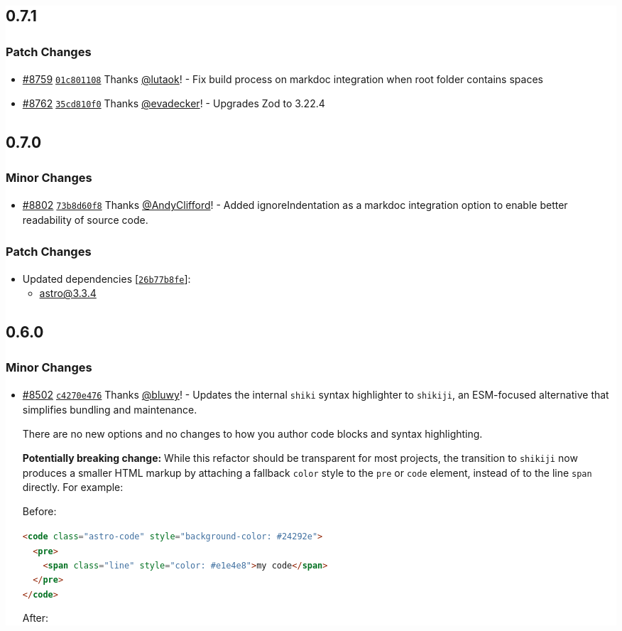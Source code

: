 ## 0.7.1

### Patch Changes

- [#8759](https://github.com/withastro/astro/pull/8759) [`01c801108`](https://github.com/withastro/astro/commit/01c801108f1f5429436e4fc930018bf96ed31f79) Thanks [@lutaok](https://github.com/lutaok)! - Fix build process on markdoc integration when root folder contains spaces

- [#8762](https://github.com/withastro/astro/pull/8762) [`35cd810f0`](https://github.com/withastro/astro/commit/35cd810f0f988010fbb8e6d7ab205de5d816e2b2) Thanks [@evadecker](https://github.com/evadecker)! - Upgrades Zod to 3.22.4

## 0.7.0

### Minor Changes

- [#8802](https://github.com/withastro/astro/pull/8802) [`73b8d60f8`](https://github.com/withastro/astro/commit/73b8d60f8c3eeae74035202b0ea0d4848e736c7d) Thanks [@AndyClifford](https://github.com/AndyClifford)! - Added ignoreIndentation as a markdoc integration option to enable better readability of source code.

### Patch Changes

- Updated dependencies [[`26b77b8fe`](https://github.com/withastro/astro/commit/26b77b8fef0e03bfc5550aecaa1f56a4fc1cd297)]:
  - astro@3.3.4

## 0.6.0

### Minor Changes

- [#8502](https://github.com/withastro/astro/pull/8502) [`c4270e476`](https://github.com/withastro/astro/commit/c4270e47681ee2453f3fea07fed7b238645fd6ea) Thanks [@bluwy](https://github.com/bluwy)! - Updates the internal `shiki` syntax highlighter to `shikiji`, an ESM-focused alternative that simplifies bundling and maintenance.

  There are no new options and no changes to how you author code blocks and syntax highlighting.

  **Potentially breaking change:** While this refactor should be transparent for most projects, the transition to `shikiji` now produces a smaller HTML markup by attaching a fallback `color` style to the `pre` or `code` element, instead of to the line `span` directly. For example:

  Before:

  ```html
  <code class="astro-code" style="background-color: #24292e">
    <pre>
      <span class="line" style="color: #e1e4e8">my code</span>
    </pre>
  </code>
  ```

  After:

